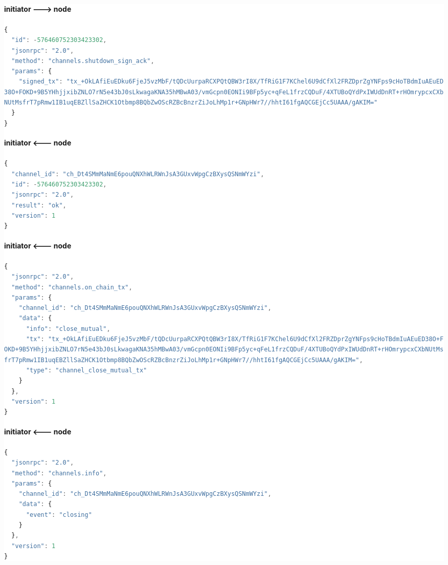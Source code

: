 #### initiator ---> node
```javascript
{
  "id": -576460752303423302,
  "jsonrpc": "2.0",
  "method": "channels.shutdown_sign_ack",
  "params": {
    "signed_tx": "tx_+OkLAfiEuEDku6FjeJ5vzMbF/tQDcUurpaRCXPQtQBW3rI8X/TfRiG1F7KChel6U9dCfXl2FRZDprZgYNFps9cHoTBdmIuAEuED38O+FOKD+9B5YHhjjxibZNLO7rN5e43bJ0sLkwagaKNA35hMBwA03/vmGcpn0EONIi9BFp5yc+qFeL1frzCQDuF/4XTUBoQYdPxIWUdDnRT+rHOmrypcxCXbNUtMsfrT7pRmw1IB1uqEBZllSaZHCK1Otbmp8BQbZwOScRZBcBnzrZiJoLhMp1r+GNpHWr7//hhtI61fgAQCGEjCc5UAAA/gAKIM="
  }
}
```

#### initiator <--- node
```javascript
{
  "channel_id": "ch_Dt4SMmMaNmE6pouQNXhWLRWnJsA3GUxvWpgCzBXysQSNmWYzi",
  "id": -576460752303423302,
  "jsonrpc": "2.0",
  "result": "ok",
  "version": 1
}
```

#### initiator <--- node
```javascript
{
  "jsonrpc": "2.0",
  "method": "channels.on_chain_tx",
  "params": {
    "channel_id": "ch_Dt4SMmMaNmE6pouQNXhWLRWnJsA3GUxvWpgCzBXysQSNmWYzi",
    "data": {
      "info": "close_mutual",
      "tx": "tx_+OkLAfiEuEDku6FjeJ5vzMbF/tQDcUurpaRCXPQtQBW3rI8X/TfRiG1F7KChel6U9dCfXl2FRZDprZgYNFps9cHoTBdmIuAEuED38O+FOKD+9B5YHhjjxibZNLO7rN5e43bJ0sLkwagaKNA35hMBwA03/vmGcpn0EONIi9BFp5yc+qFeL1frzCQDuF/4XTUBoQYdPxIWUdDnRT+rHOmrypcxCXbNUtMsfrT7pRmw1IB1uqEBZllSaZHCK1Otbmp8BQbZwOScRZBcBnzrZiJoLhMp1r+GNpHWr7//hhtI61fgAQCGEjCc5UAAA/gAKIM=",
      "type": "channel_close_mutual_tx"
    }
  },
  "version": 1
}
```

#### initiator <--- node
```javascript
{
  "jsonrpc": "2.0",
  "method": "channels.info",
  "params": {
    "channel_id": "ch_Dt4SMmMaNmE6pouQNXhWLRWnJsA3GUxvWpgCzBXysQSNmWYzi",
    "data": {
      "event": "closing"
    }
  },
  "version": 1
}
```
